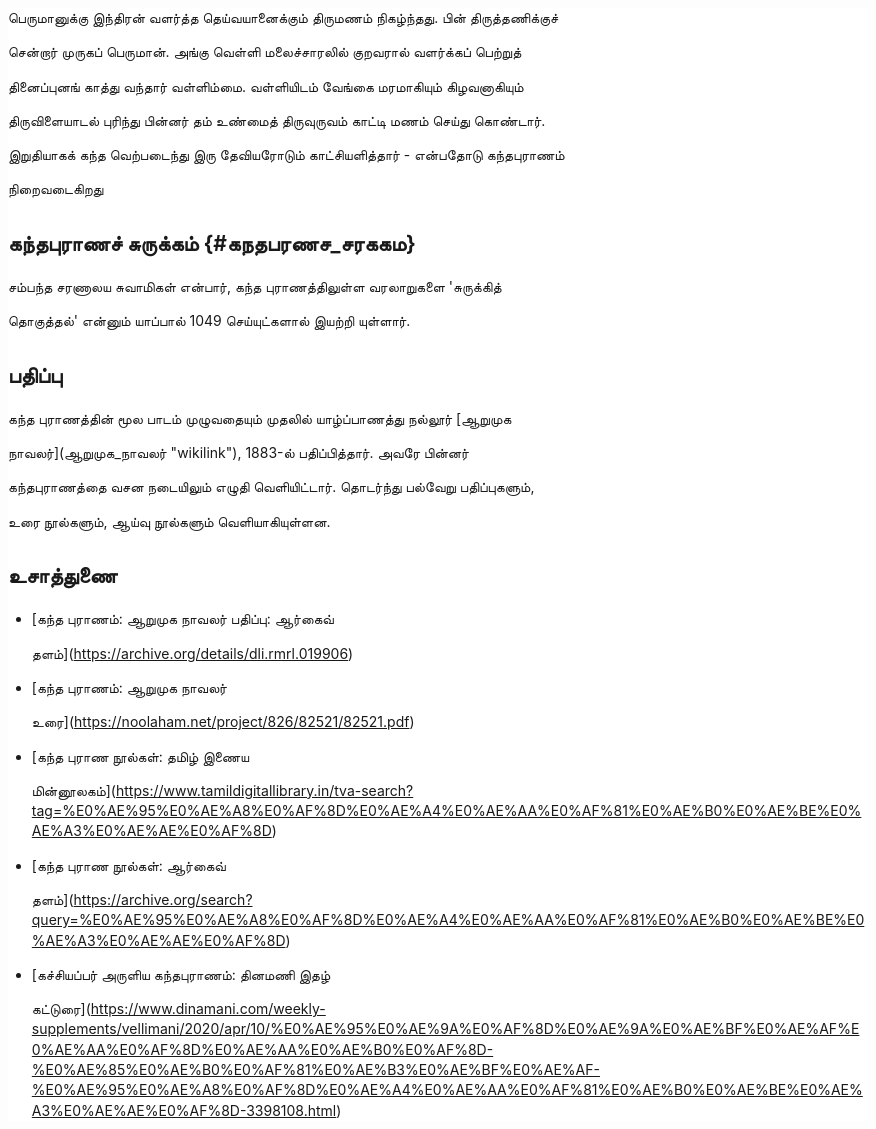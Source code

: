 பெருமானுக்கு இந்திரன் வளர்த்த தெய்வயானைக்கும் திருமணம் நிகழ்ந்தது. பின் திருத்தணிக்குச்

சென்றார் முருகப் பெருமான். அங்கு வெள்ளி மலைச்சாரலில் குறவரால் வளர்க்கப் பெற்றுத்

தினைப்புனங் காத்து வந்தார் வள்ளிம்மை. வள்ளியிடம் வேங்கை மரமாகியும் கிழவனாகியும்

திருவிளையாடல் புரிந்து பின்னர் தம் உண்மைத் திருவுருவம் காட்டி மணம் செய்து கொண்டார்.

இறுதியாகக் கந்த வெற்படைந்து இரு தேவியரோடும் காட்சியளித்தார் - என்பதோடு கந்தபுராணம்

நிறைவடைகிறது



## கந்தபுராணச் சுருக்கம் {#கநதபரணச_சரககம}



சம்பந்த சரணாலய சுவாமிகள் என்பார், கந்த புராணத்திலுள்ள வரலாறுகளை 'சுருக்கித்

தொகுத்தல்' என்னும் யாப்பால் 1049 செய்யுட்களால் இயற்றி யுள்ளார்.



## பதிப்பு



கந்த புராணத்தின் மூல பாடம் முழுவதையும் முதலில் யாழ்ப்பாணத்து நல்லூர் [ஆறுமுக

நாவலர்](ஆறுமுக_நாவலர் "wikilink"), 1883-ல் பதிப்பித்தார். அவரே பின்னர்

கந்தபுராணத்தை வசன நடையிலும் எழுதி வெளியிட்டார். தொடர்ந்து பல்வேறு பதிப்புகளும்,

உரை நூல்களும், ஆய்வு நூல்களும் வெளியாகியுள்ளன.



## உசாத்துணை



-   [கந்த புராணம்: ஆறுமுக நாவலர் பதிப்பு: ஆர்கைவ்

    தளம்](https://archive.org/details/dli.rmrl.019906)

-   [கந்த புராணம்: ஆறுமுக நாவலர்

    உரை](https://noolaham.net/project/826/82521/82521.pdf)

-   [கந்த புராண நூல்கள்: தமிழ் இணைய

    மின்னூலகம்](https://www.tamildigitallibrary.in/tva-search?tag=%E0%AE%95%E0%AE%A8%E0%AF%8D%E0%AE%A4%E0%AE%AA%E0%AF%81%E0%AE%B0%E0%AE%BE%E0%AE%A3%E0%AE%AE%E0%AF%8D)

-   [கந்த புராண நூல்கள்: ஆர்கைவ்

    தளம்](https://archive.org/search?query=%E0%AE%95%E0%AE%A8%E0%AF%8D%E0%AE%A4%E0%AE%AA%E0%AF%81%E0%AE%B0%E0%AE%BE%E0%AE%A3%E0%AE%AE%E0%AF%8D)

-   [கச்சியப்பர் அருளிய கந்தபுராணம்: தினமணி இதழ்

    கட்டுரை](https://www.dinamani.com/weekly-supplements/vellimani/2020/apr/10/%E0%AE%95%E0%AE%9A%E0%AF%8D%E0%AE%9A%E0%AE%BF%E0%AE%AF%E0%AE%AA%E0%AF%8D%E0%AE%AA%E0%AE%B0%E0%AF%8D-%E0%AE%85%E0%AE%B0%E0%AF%81%E0%AE%B3%E0%AE%BF%E0%AE%AF-%E0%AE%95%E0%AE%A8%E0%AF%8D%E0%AE%A4%E0%AE%AA%E0%AF%81%E0%AE%B0%E0%AE%BE%E0%AE%A3%E0%AE%AE%E0%AF%8D-3398108.html)
